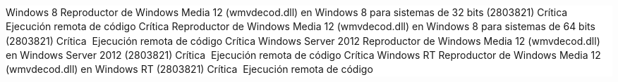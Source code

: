 </td>
</tr>
<tr>
<th colspan="3">
Windows 8
</th>
</tr>
<tr>
<td style="border:1px solid black;">
Reproductor de Windows Media 12 (wmvdecod.dll) en Windows 8 para sistemas de 32 bits  
(2803821)
</td>
<td style="border:1px solid black;">
Crítica   
Ejecución remota de código
</td>
<td style="border:1px solid black;">
Crítica
</td>
</tr>
<tr class="alternateRow">
<td style="border:1px solid black;">
Reproductor de Windows Media 12 (wmvdecod.dll) en Windows 8 para sistemas de 64 bits  
(2803821)
</td>
<td style="border:1px solid black;">
Crítica   
Ejecución remota de código
</td>
<td style="border:1px solid black;">
Crítica
</td>
</tr>
<tr>
<th colspan="3">
Windows Server 2012
</th>
</tr>
<tr>
<td style="border:1px solid black;">
Reproductor de Windows Media 12 (wmvdecod.dll) en Windows Server 2012  
(2803821)
</td>
<td style="border:1px solid black;">
Crítica   
Ejecución remota de código
</td>
<td style="border:1px solid black;">
Crítica
</td>
</tr>
<tr>
<th colspan="3">
Windows RT
</th>
</tr>
<tr class="alternateRow">
<td style="border:1px solid black;">
Reproductor de Windows Media 12 (wmvdecod.dll) en Windows RT  
(2803821)
</td>
<td style="border:1px solid black;">
Crítica   
Ejecución remota de código